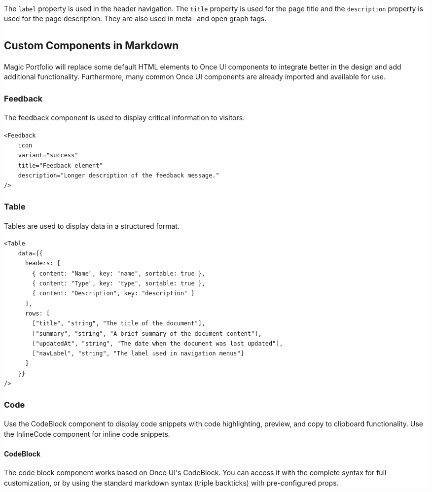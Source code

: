 The `label` property is used in the header navigation. The `title` property is used for the page title and the `description` property is used for the page description. They are also used in meta- and open graph tags.

## Custom Components in Markdown

Magic Portfolio will replace some default HTML elements to Once UI components to integrate better in the design and add additional functionality. Furthermore, many common Once UI components are already imported and available for use.

### Feedback

The feedback component is used to display critical information to visitors.

```tsx
<Feedback
    icon
    variant="success"
    title="Feedback element"
    description="Longer description of the feedback message."
/>
```

### Table

Tables are used to display data in a structured format.

```tsx
<Table 
    data={{
      headers: [
        { content: "Name", key: "name", sortable: true },
        { content: "Type", key: "type", sortable: true },
        { content: "Description", key: "description" }
      ],
      rows: [
        ["title", "string", "The title of the document"],
        ["summary", "string", "A brief summary of the document content"],
        ["updatedAt", "string", "The date when the document was last updated"],
        ["navLabel", "string", "The label used in navigation menus"]
      ]
    }}
/>
```

### Code

Use the CodeBlock component to display code snippets with code highlighting, preview, and copy to clipboard functionality. Use the InlineCode component for inline code snippets.

#### CodeBlock

The code block component works based on Once UI's CodeBlock. You can access it with the complete syntax for full customization, or by using the standard markdown syntax (triple backticks) with pre-configured props.
